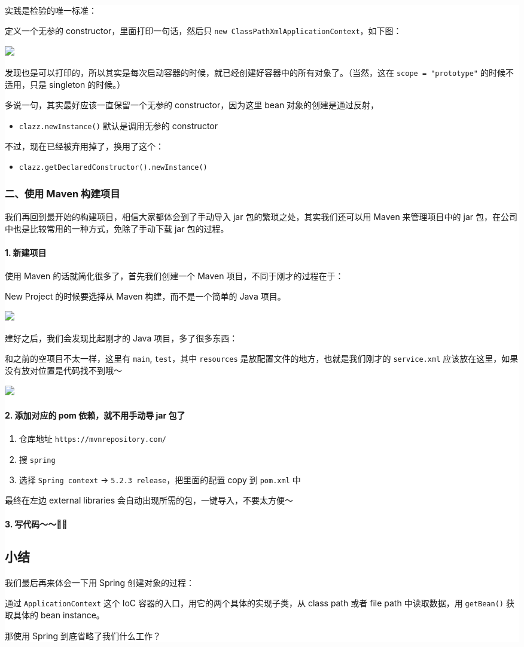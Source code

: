 实践是检验的唯一标准：

定义一个无参的 constructor，里面打印一句话，然后只 `new ClassPathXmlApplicationContext`，如下图：


![](https://cdn.tobebetterjavaer.com/tobebetterjavaer/images/springboot/ioc-f987d03d-1f8a-47b2-b157-b325081f54b0.jpg)

发现也是可以打印的，所以其实是每次启动容器的时候，就已经创建好容器中的所有对象了。（当然，这在 `scope = "prototype"` 的时候不适用，只是 singleton 的时候。）

多说一句，其实最好应该一直保留一个无参的 constructor，因为这里 bean 对象的创建是通过反射，

*   `clazz.newInstance()` 默认是调用无参的 constructor

不过，现在已经被弃用掉了，换用了这个：

*   `clazz.getDeclaredConstructor().newInstance()`

### 二、使用 Maven 构建项目

我们再回到最开始的构建项目，相信大家都体会到了手动导入 jar 包的繁琐之处，其实我们还可以用 Maven 来管理项目中的 jar 包，在公司中也是比较常用的一种方式，免除了手动下载 jar 包的过程。

#### 1\. 新建项目

使用 Maven 的话就简化很多了，首先我们创建一个 Maven 项目，不同于刚才的过程在于：

New Project 的时候要选择从 Maven 构建，而不是一个简单的 Java 项目。


![](https://cdn.tobebetterjavaer.com/tobebetterjavaer/images/springboot/ioc-051637c7-1ae4-4b32-9e7c-ac05d5a8fc38.jpg)

建好之后，我们会发现比起刚才的 Java 项目，多了很多东西：

和之前的空项目不太一样，这里有 `main`, `test`，其中 `resources` 是放配置文件的地方，也就是我们刚才的 `service.xml` 应该放在这里，如果没有放对位置是代码找不到哦～


![](https://cdn.tobebetterjavaer.com/tobebetterjavaer/images/springboot/ioc-773f1aaf-eef1-4fcb-abee-331d31e3e9e2.jpg)

#### 2\. 添加对应的 pom 依赖，就不用手动导 jar 包了

1.  仓库地址 `https://mvnrepository.com/`

2.  搜 `spring`

3.  选择 `Spring context` → `5.2.3 release`，把里面的配置 copy 到 `pom.xml` 中

最终在左边 external libraries 会自动出现所需的包，一键导入，不要太方便～

#### 3\. 写代码～～🎉🎉

## 小结

我们最后再来体会一下用 Spring 创建对象的过程：

通过 `ApplicationContext` 这个 IoC 容器的入口，用它的两个具体的实现子类，从 class path 或者 file path 中读取数据，用 `getBean()` 获取具体的 bean instance。

那使用 Spring 到底省略了我们什么工作？
